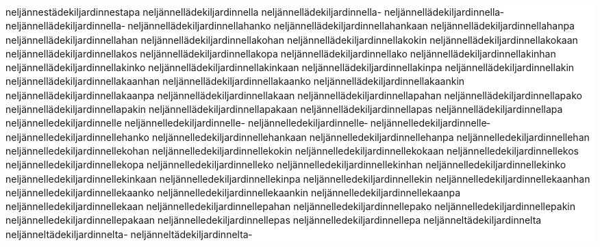 neljännestädekiljardinnestapa
neljännellädekiljardinnella
neljännellädekiljardinnella-
neljännellädekiljardinnella‐
neljännellädekiljardinnella‑
neljännellädekiljardinnellahanko
neljännellädekiljardinnellahankaan
neljännellädekiljardinnellahanpa
neljännellädekiljardinnellahan
neljännellädekiljardinnellakohan
neljännellädekiljardinnellakokin
neljännellädekiljardinnellakokaan
neljännellädekiljardinnellakos
neljännellädekiljardinnellakopa
neljännellädekiljardinnellako
neljännellädekiljardinnellakinhan
neljännellädekiljardinnellakinko
neljännellädekiljardinnellakinkaan
neljännellädekiljardinnellakinpa
neljännellädekiljardinnellakin
neljännellädekiljardinnellakaanhan
neljännellädekiljardinnellakaanko
neljännellädekiljardinnellakaankin
neljännellädekiljardinnellakaanpa
neljännellädekiljardinnellakaan
neljännellädekiljardinnellapahan
neljännellädekiljardinnellapako
neljännellädekiljardinnellapakin
neljännellädekiljardinnellapakaan
neljännellädekiljardinnellapas
neljännellädekiljardinnellapa
neljännelledekiljardinnelle
neljännelledekiljardinnelle-
neljännelledekiljardinnelle‐
neljännelledekiljardinnelle‑
neljännelledekiljardinnellehanko
neljännelledekiljardinnellehankaan
neljännelledekiljardinnellehanpa
neljännelledekiljardinnellehan
neljännelledekiljardinnellekohan
neljännelledekiljardinnellekokin
neljännelledekiljardinnellekokaan
neljännelledekiljardinnellekos
neljännelledekiljardinnellekopa
neljännelledekiljardinnelleko
neljännelledekiljardinnellekinhan
neljännelledekiljardinnellekinko
neljännelledekiljardinnellekinkaan
neljännelledekiljardinnellekinpa
neljännelledekiljardinnellekin
neljännelledekiljardinnellekaanhan
neljännelledekiljardinnellekaanko
neljännelledekiljardinnellekaankin
neljännelledekiljardinnellekaanpa
neljännelledekiljardinnellekaan
neljännelledekiljardinnellepahan
neljännelledekiljardinnellepako
neljännelledekiljardinnellepakin
neljännelledekiljardinnellepakaan
neljännelledekiljardinnellepas
neljännelledekiljardinnellepa
neljänneltädekiljardinnelta
neljänneltädekiljardinnelta-
neljänneltädekiljardinnelta‐
